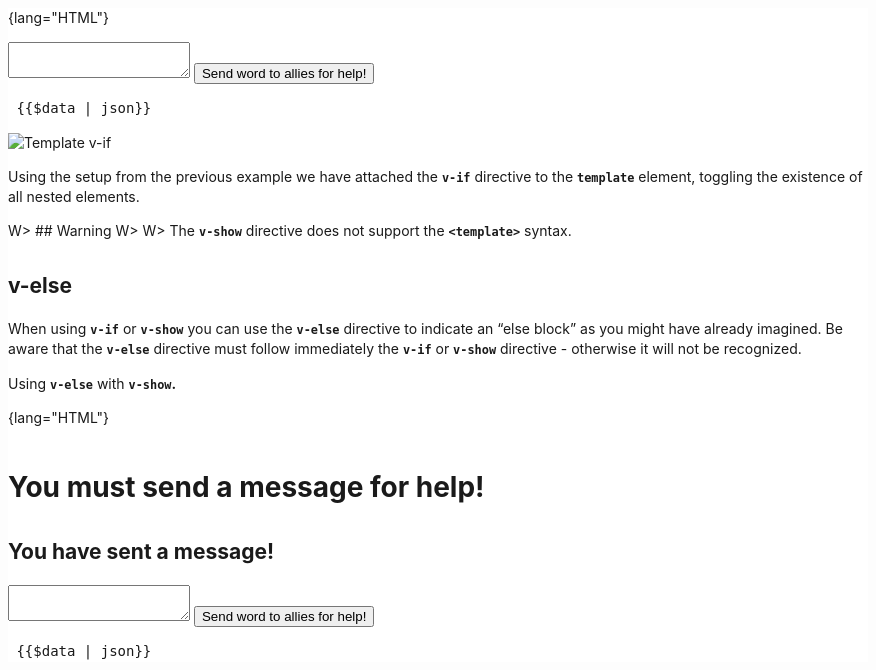 

{lang="HTML"}
    <div id="app">
        <template v-if="!message">
          <h1>You must send a message for help!</h1>
          <p>Dispatch a messenger immediately!</p>
          <p>To nearby kingdom of Hearts!</p>
        </template>
        <textarea v-model="message"></textarea>
        <button v-show="message">
            Send word to allies for help!
        </button>
        <pre>
            {{$data | json}}
        </pre>
    </div>




![Template v-if](images/screenshots/flavor/teif.png)


Using the setup from the previous example we have attached the **`v-if`** directive to the **`template`** element,
toggling the existence of all nested elements.



W> ## Warning
W>
W> The **`v-show`** directive does not support the **`<template>`** syntax.




## v-else



When using **`v-if`** or **`v-show`** you can use the **`v-else`**  directive to indicate an “else block”
as you might have already imagined.
Be aware that the **`v-else`** directive must follow immediately the **`v-if`** or **`v-show`**
directive - otherwise it will not be recognized.




Using  **`v-else`**  with  **`v-show`.**



{lang="HTML"}
    <html>
    <head>
        <title>Hello Vue</title>
    </head>
    <body>
    <div id="app">
        <h1 v-show="!message">You must send a message for help!</h1>
        <h2 v-else>You have sent a message!</h2>
        <textarea v-model="message"></textarea>
        <button v-show="message">
            Send word to allies for help!
        </button>
        <pre>
            {{$data | json}}
        </pre>
    </div>
    </body>
    <script src="https://cdnjs.cloudflare.com/ajax/libs/vue/1.0.26/vue.js"></script>

